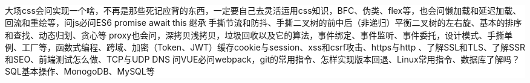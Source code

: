 大场css会问实现一个啥，不再是那些死记应背的东西，一定要自己去灵活运用css知识，BFC、伪类、flex等，也会问懒加载和延迟加载、回流和重绘等，问js必问ES6 promise await this 继承 手撕节流和防抖、手撕二叉树的前中后（非递归）平衡二叉树的左右旋、基本的排序和查找、动态归划、贪心等 proxy也会问，深拷贝浅拷贝，垃圾回收以及它的算法，事件绑定、事件监听、事件委托，设计模式、手撕单例、工厂等，函数式编程、跨域、加密（Token、JWT）缓存cookie与session、xss和csrf攻击、https与http 、了解SSL和TLS、了解SSR和SEO、前端测试怎么做、TCP与UDP DNS 问VUE必问webpack，git的常用指令、怎样实现版本回退、Linux常用指令、数据库了解吗？SQL基本操作、MonogoDB、MySQL等
